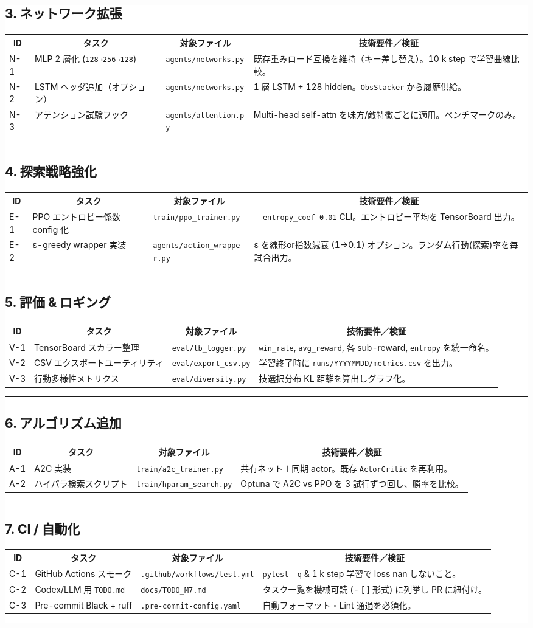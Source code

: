 
## 3. ネットワーク拡張

| ID  | タスク                          | 対象ファイル               | 技術要件／検証 |
|-----|-------------------------------|----------------------------|----------------|
| N-1 | MLP 2 層化 (`128→256→128`)     | `agents/networks.py`       | 既存重みロード互換を維持（キー差し替え）。10 k step で学習曲線比較。 |
| N-2 | LSTM ヘッダ追加（オプション）     | `agents/networks.py`       | 1 層 LSTM + 128 hidden。`ObsStacker` から履歴供給。 |
| N-3 | アテンション試験フック           | `agents/attention.py`      | Multi-head self-attn を味方/敵特徴ごとに適用。ベンチマークのみ。 |

---

## 4. 探索戦略強化

| ID  | タスク                          | 対象ファイル               | 技術要件／検証 |
|-----|-------------------------------|----------------------------|----------------|
| E-1 | PPO エントロピー係数 config 化   | `train/ppo_trainer.py`     | `--entropy_coef 0.01` CLI。エントロピー平均を TensorBoard 出力。 |
| E-2 | ε-greedy wrapper 実装           | `agents/action_wrapper.py` | ε を線形or指数減衰 (1→0.1) オプション。ランダム行動(探索)率を毎試合出力。 |

---

## 5. 評価 & ロギング

| ID  | タスク                          | 対象ファイル               | 技術要件／検証 |
|-----|-------------------------------|----------------------------|----------------|
| V-1 | TensorBoard スカラー整理         | `eval/tb_logger.py`        | `win_rate`, `avg_reward`, 各 sub-reward, `entropy` を統一命名。 |
| V-2 | CSV エクスポートユーティリティ     | `eval/export_csv.py`       | 学習終了時に `runs/YYYYMMDD/metrics.csv` を出力。 |
| V-3 | 行動多様性メトリクス              | `eval/diversity.py`        | 技選択分布 KL 距離を算出しグラフ化。 |

---

## 6. アルゴリズム追加

| ID  | タスク                          | 対象ファイル               | 技術要件／検証 |
|-----|-------------------------------|----------------------------|----------------|
| A-1 | A2C 実装                        | `train/a2c_trainer.py`     | 共有ネット＋同期 actor。既存 `ActorCritic` を再利用。 |
| A-2 | ハイパラ検索スクリプト            | `train/hparam_search.py`   | Optuna で A2C vs PPO を 3 試行ずつ回し、勝率を比較。 |

---

## 7. CI / 自動化

| ID  | タスク                          | 対象ファイル               | 技術要件／検証 |
|-----|-------------------------------|----------------------------|----------------|
| C-1 | GitHub Actions スモーク           | `.github/workflows/test.yml` | `pytest -q` & 1 k step 学習で loss nan しないこと。 |
| C-2 | Codex/LLM 用 `TODO.md`           | `docs/TODO_M7.md`          | タスク一覧を機械可読 (- [ ] 形式) に列挙し PR に紐付け。 |
| C-3 | Pre-commit Black + ruff          | `.pre-commit-config.yaml`  | 自動フォーマット・Lint 通過を必須化。 |

---